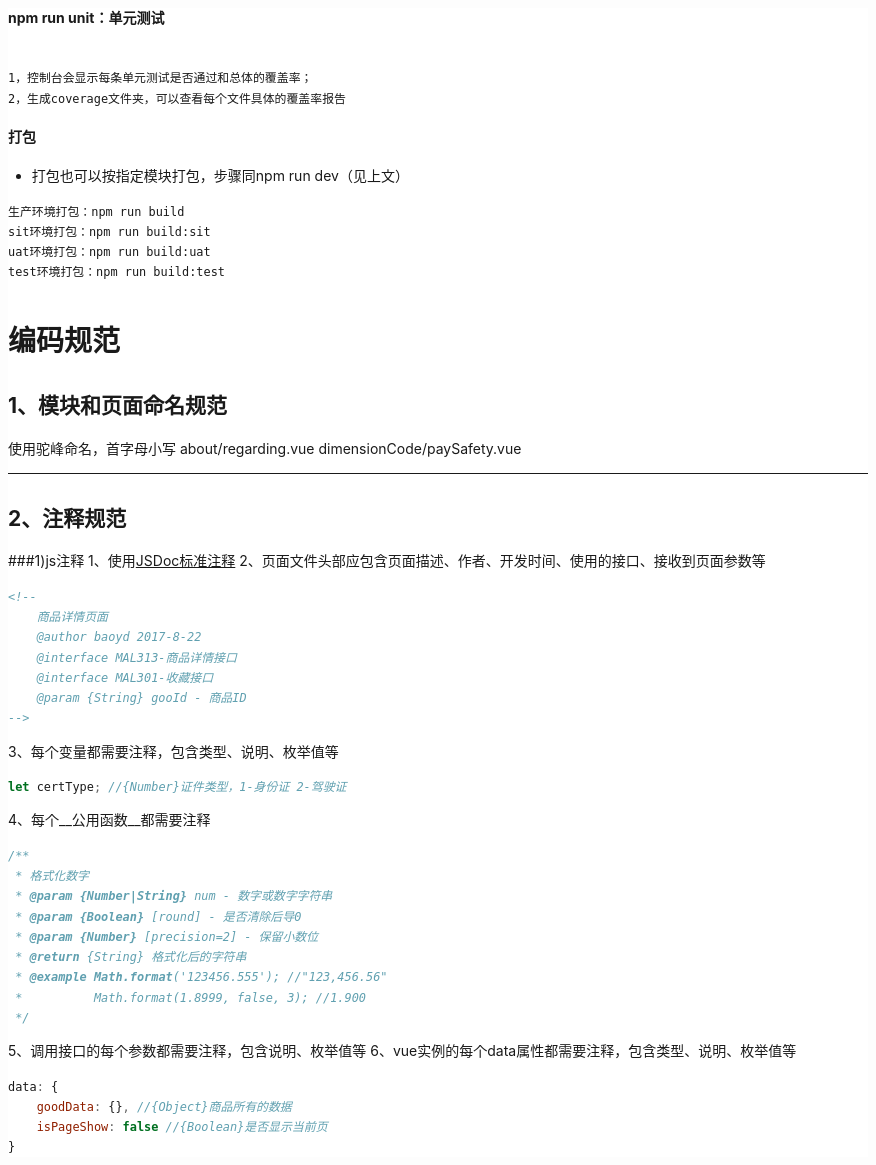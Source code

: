 #### npm run unit：单元测试
```

1，控制台会显示每条单元测试是否通过和总体的覆盖率；
2，生成coverage文件夹，可以查看每个文件具体的覆盖率报告
```

#### 打包

- 打包也可以按指定模块打包，步骤同npm run dev（见上文）

```
生产环境打包：npm run build
sit环境打包：npm run build:sit
uat环境打包：npm run build:uat
test环境打包：npm run build:test
```


# 编码规范

## 1、模块和页面命名规范
使用驼峰命名，首字母小写
	about/regarding.vue
	dimensionCode/paySafety.vue

***


## 2、注释规范
###1)js注释
1、使用[JSDoc标准注释](http://www.css88.com/doc/jsdoc/index.html)
2、页面文件头部应包含页面描述、作者、开发时间、使用的接口、接收到页面参数等
```html
<!--
    商品详情页面
    @author baoyd 2017-8-22
    @interface MAL313-商品详情接口
    @interface MAL301-收藏接口
    @param {String} gooId - 商品ID
-->
```
3、每个变量都需要注释，包含类型、说明、枚举值等
```js
let certType; //{Number}证件类型，1-身份证 2-驾驶证
```
4、每个__公用函数__都需要注释
```js
/**
 * 格式化数字
 * @param {Number|String} num - 数字或数字字符串
 * @param {Boolean} [round] - 是否清除后导0
 * @param {Number} [precision=2] - 保留小数位
 * @return {String} 格式化后的字符串
 * @example Math.format('123456.555'); //"123,456.56"
 *          Math.format(1.8999, false, 3); //1.900
 */
```
5、调用接口的每个参数都需要注释，包含说明、枚举值等
6、vue实例的每个data属性都需要注释，包含类型、说明、枚举值等
```js
data: {
    goodData: {}, //{Object}商品所有的数据
    isPageShow: false //{Boolean}是否显示当前页
}
```